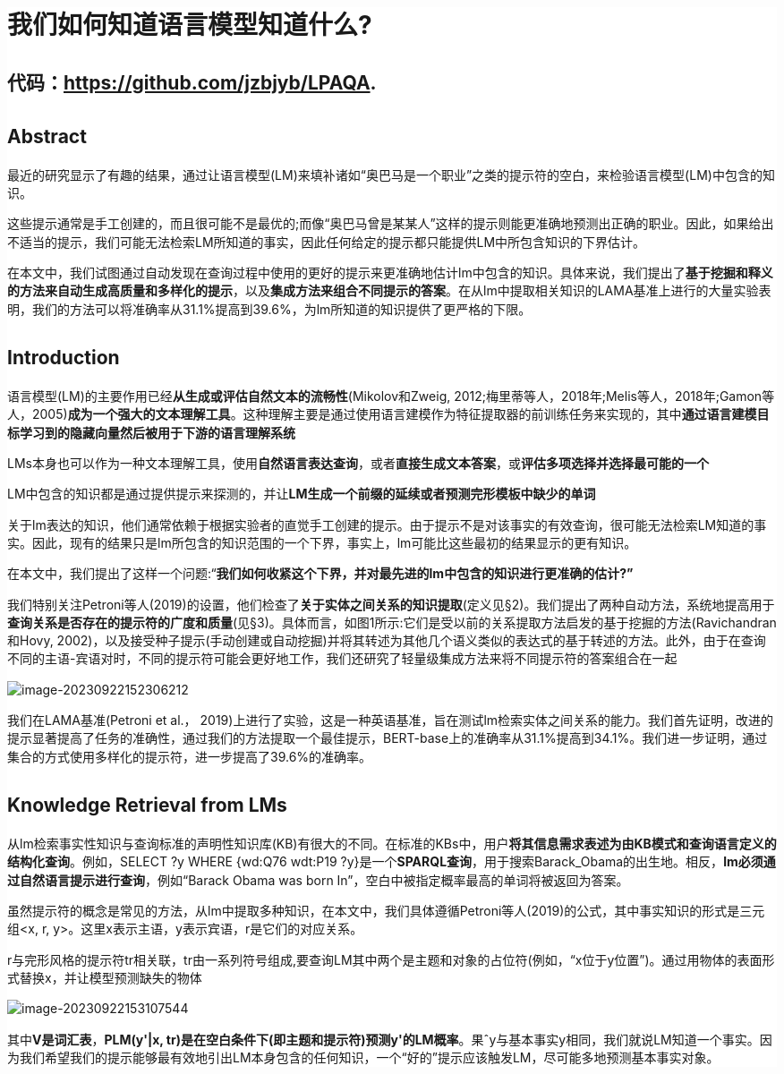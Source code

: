 # 我们如何知道语言模型知道什么?

## 代码：https://github.com/jzbjyb/LPAQA.

## Abstract

最近的研究显示了有趣的结果，通过让语言模型(LM)来填补诸如“奥巴马是一个职业”之类的提示符的空白，来检验语言模型(LM)中包含的知识。

这些提示通常是手工创建的，而且很可能不是最优的;而像“奥巴马曾是某某人”这样的提示则能更准确地预测出正确的职业。因此，如果给出不适当的提示，我们可能无法检索LM所知道的事实，因此任何给定的提示都只能提供LM中所包含知识的下界估计。

在本文中，我们试图通过自动发现在查询过程中使用的更好的提示来更准确地估计lm中包含的知识。具体来说，我们提出了**基于挖掘和释义的方法来自动生成高质量和多样化的提示**，以及**集成方法来组合不同提示的答案**。在从lm中提取相关知识的LAMA基准上进行的大量实验表明，我们的方法可以将准确率从31.1%提高到39.6%，为lm所知道的知识提供了更严格的下限。

## Introduction

语言模型(LM)的主要作用已经**从生成或评估自然文本的流畅性**(Mikolov和Zweig, 2012;梅里蒂等人，2018年;Melis等人，2018年;Gamon等人，2005)**成为一个强大的文本理解工具**。这种理解主要是通过使用语言建模作为特征提取器的前训练任务来实现的，其中**通过语言建模目标学习到的隐藏向量然后被用于下游的语言理解系统**

LMs本身也可以作为一种文本理解工具，使用**自然语言表达查询**，或者**直接生成文本答案**，或**评估多项选择并选择最可能的一个**

LM中包含的知识都是通过提供提示来探测的，并让**LM生成一个前缀的延续或者预测完形模板中缺少的单词**

关于lm表达的知识，他们通常依赖于根据实验者的直觉手工创建的提示。由于提示不是对该事实的有效查询，很可能无法检索LM知道的事实。因此，现有的结果只是lm所包含的知识范围的一个下界，事实上，lm可能比这些最初的结果显示的更有知识。

在本文中，我们提出了这样一个问题:“**我们如何收紧这个下界，并对最先进的lm中包含的知识进行更准确的估计?”**

我们特别关注Petroni等人(2019)的设置，他们检查了**关于实体之间关系的知识提取**(定义见§2)。我们提出了两种自动方法，系统地提高用于**查询关系是否存在的提示符的广度和质量**(见§3)。具体而言，如图1所示:它们是受以前的关系提取方法启发的基于挖掘的方法(Ravichandran和Hovy, 2002)，以及接受种子提示(手动创建或自动挖掘)并将其转述为其他几个语义类似的表达式的基于转述的方法。此外，由于在查询不同的主语-宾语对时，不同的提示符可能会更好地工作，我们还研究了轻量级集成方法来将不同提示符的答案组合在一起

![image-20230922152306212](C:\Users\阿超\AppData\Roaming\Typora\typora-user-images\image-20230922152306212.png)

我们在LAMA基准(Petroni et al.， 2019)上进行了实验，这是一种英语基准，旨在测试lm检索实体之间关系的能力。我们首先证明，改进的提示显著提高了任务的准确性，通过我们的方法提取一个最佳提示，BERT-base上的准确率从31.1%提高到34.1%。我们进一步证明，通过集合的方式使用多样化的提示符，进一步提高了39.6%的准确率。

## Knowledge Retrieval from LMs

从lm检索事实性知识与查询标准的声明性知识库(KB)有很大的不同。在标准的KBs中，用户**将其信息需求表述为由KB模式和查询语言定义的结构化查询**。例如，SELECT ?y WHERE {wd:Q76 wdt:P19 ?y}是一个**SPARQL查询**，用于搜索Barack_Obama的出生地。相反，**lm必须通过自然语言提示进行查询**，例如“Barack Obama was born In”，空白中被指定概率最高的单词将被返回为答案。

虽然提示符的概念是常见的方法，从lm中提取多种知识，在本文中，我们具体遵循Petroni等人(2019)的公式，其中事实知识的形式是三元组<x, r, y>。这里x表示主语，y表示宾语，r是它们的对应关系。

r与完形风格的提示符tr相关联，tr由一系列符号组成,要查询LM其中两个是主题和对象的占位符(例如，“x位于y位置”)。通过用物体的表面形式替换x，并让模型预测缺失的物体

![image-20230922153107544](C:\Users\阿超\AppData\Roaming\Typora\typora-user-images\image-20230922153107544.png)

其中**V是词汇表**，**PLM(y'|x, tr)是在空白条件下(即主题和提示符)预测y'的LM概率**。果ˆy与基本事实y相同，我们就说LM知道一个事实。因为我们希望我们的提示能够最有效地引出LM本身包含的任何知识，一个“好的”提示应该触发LM，尽可能多地预测基本事实对象。
